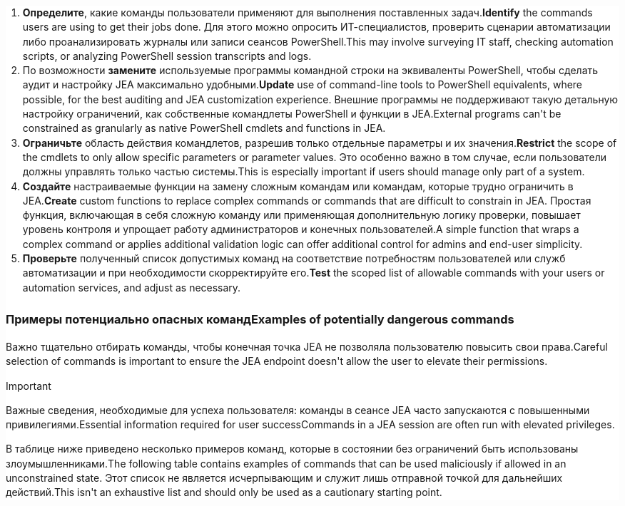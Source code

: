 1. <span data-ttu-id="7fdb9-113">**Определите**, какие команды пользователи применяют для выполнения поставленных задач.</span><span class="sxs-lookup"><span data-stu-id="7fdb9-113">**Identify** the commands users are using to get their jobs done.</span></span> <span data-ttu-id="7fdb9-114">Для этого можно опросить ИТ-специалистов, проверить сценарии автоматизации либо проанализировать журналы или записи сеансов PowerShell.</span><span class="sxs-lookup"><span data-stu-id="7fdb9-114">This may involve surveying IT staff, checking automation scripts, or analyzing PowerShell session transcripts and logs.</span></span>
2. <span data-ttu-id="7fdb9-115">По возможности **замените** используемые программы командной строки на эквиваленты PowerShell, чтобы сделать аудит и настройку JEA максимально удобными.</span><span class="sxs-lookup"><span data-stu-id="7fdb9-115">**Update** use of command-line tools to PowerShell equivalents, where possible, for the best auditing and JEA customization experience.</span></span> <span data-ttu-id="7fdb9-116">Внешние программы не поддерживают такую детальную настройку ограничений, как собственные командлеты PowerShell и функции в JEA.</span><span class="sxs-lookup"><span data-stu-id="7fdb9-116">External programs can't be constrained as granularly as native PowerShell cmdlets and functions in JEA.</span></span>
3. <span data-ttu-id="7fdb9-117">**Ограничьте** область действия командлетов, разрешив только отдельные параметры и их значения.</span><span class="sxs-lookup"><span data-stu-id="7fdb9-117">**Restrict** the scope of the cmdlets to only allow specific parameters or parameter values.</span></span> <span data-ttu-id="7fdb9-118">Это особенно важно в том случае, если пользователи должны управлять только частью системы.</span><span class="sxs-lookup"><span data-stu-id="7fdb9-118">This is especially important if users should manage only part of a system.</span></span>
4. <span data-ttu-id="7fdb9-119">**Создайте** настраиваемые функции на замену сложным командам или командам, которые трудно ограничить в JEA.</span><span class="sxs-lookup"><span data-stu-id="7fdb9-119">**Create** custom functions to replace complex commands or commands that are difficult to constrain in JEA.</span></span> <span data-ttu-id="7fdb9-120">Простая функция, включающая в себя сложную команду или применяющая дополнительную логику проверки, повышает уровень контроля и упрощает работу администраторов и конечных пользователей.</span><span class="sxs-lookup"><span data-stu-id="7fdb9-120">A simple function that wraps a complex command or applies additional validation logic can offer additional control for admins and end-user simplicity.</span></span>
5. <span data-ttu-id="7fdb9-121">**Проверьте** полученный список допустимых команд на соответствие потребностям пользователей или служб автоматизации и при необходимости скорректируйте его.</span><span class="sxs-lookup"><span data-stu-id="7fdb9-121">**Test** the scoped list of allowable commands with your users or automation services, and adjust as necessary.</span></span>

### <a name="examples-of-potentially-dangerous-commands"></a><span data-ttu-id="7fdb9-122">Примеры потенциально опасных команд</span><span class="sxs-lookup"><span data-stu-id="7fdb9-122">Examples of potentially dangerous commands</span></span>

<span data-ttu-id="7fdb9-123">Важно тщательно отбирать команды, чтобы конечная точка JEA не позволяла пользователю повысить свои права.</span><span class="sxs-lookup"><span data-stu-id="7fdb9-123">Careful selection of commands is important to ensure the JEA endpoint doesn't allow the user to elevate their permissions.</span></span>

> [!IMPORTANT]
> <span data-ttu-id="7fdb9-124">Важные сведения, необходимые для успеха пользователя: команды в сеансе JEA часто запускаются с повышенными привилегиями.</span><span class="sxs-lookup"><span data-stu-id="7fdb9-124">Essential information required for user successCommands in a JEA session are often run with elevated privileges.</span></span>

<span data-ttu-id="7fdb9-125">В таблице ниже приведено несколько примеров команд, которые в состоянии без ограничений быть использованы злоумышленниками.</span><span class="sxs-lookup"><span data-stu-id="7fdb9-125">The following table contains examples of commands that can be used maliciously if allowed in an unconstrained state.</span></span> <span data-ttu-id="7fdb9-126">Этот список не является исчерпывающим и служит лишь отправной точкой для дальнейших действий.</span><span class="sxs-lookup"><span data-stu-id="7fdb9-126">This isn't an exhaustive list and should only be used as a cautionary starting point.</span></span>
